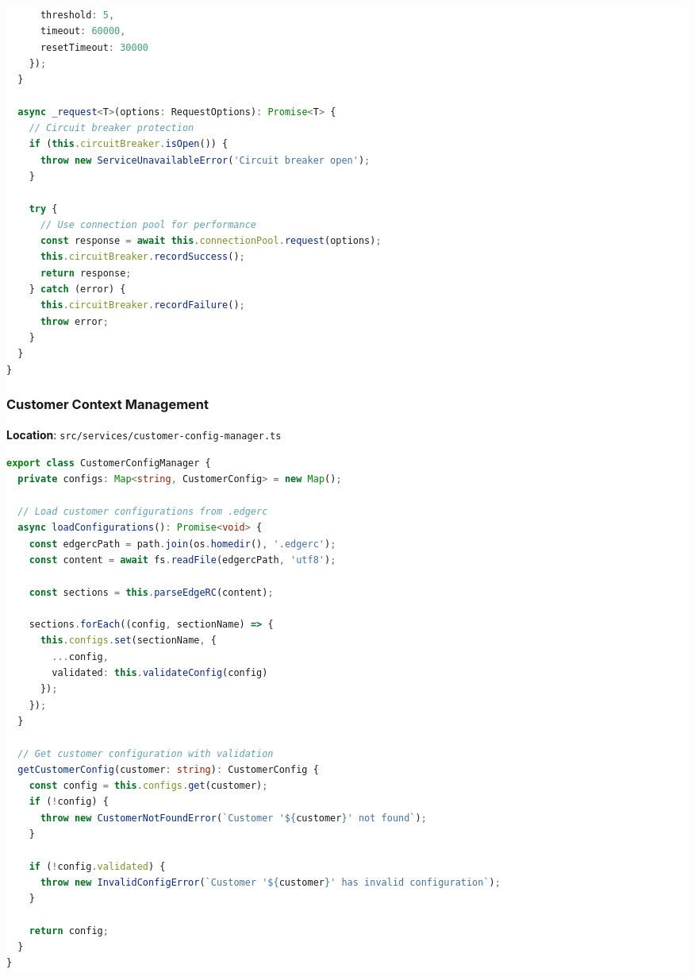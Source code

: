 ```typescript
      threshold: 5,
      timeout: 60000,
      resetTimeout: 30000
    });
  }
  
  async _request<T>(options: RequestOptions): Promise<T> {
    // Circuit breaker protection
    if (this.circuitBreaker.isOpen()) {
      throw new ServiceUnavailableError('Circuit breaker open');
    }
    
    try {
      // Use connection pool for performance
      const response = await this.connectionPool.request(options);
      this.circuitBreaker.recordSuccess();
      return response;
    } catch (error) {
      this.circuitBreaker.recordFailure();
      throw error;
    }
  }
}
```

### Customer Context Management

**Location**: `src/services/customer-config-manager.ts`

```typescript
export class CustomerConfigManager {
  private configs: Map<string, CustomerConfig> = new Map();
  
  // Load customer configurations from .edgerc
  async loadConfigurations(): Promise<void> {
    const edgercPath = path.join(os.homedir(), '.edgerc');
    const content = await fs.readFile(edgercPath, 'utf8');
    
    const sections = this.parseEdgeRC(content);
    
    sections.forEach((config, sectionName) => {
      this.configs.set(sectionName, {
        ...config,
        validated: this.validateConfig(config)
      });
    });
  }
  
  // Get customer configuration with validation
  getCustomerConfig(customer: string): CustomerConfig {
    const config = this.configs.get(customer);
    if (!config) {
      throw new CustomerNotFoundError(`Customer '${customer}' not found`);
    }
    
    if (!config.validated) {
      throw new InvalidConfigError(`Customer '${customer}' has invalid configuration`);
    }
    
    return config;
  }
}
```
